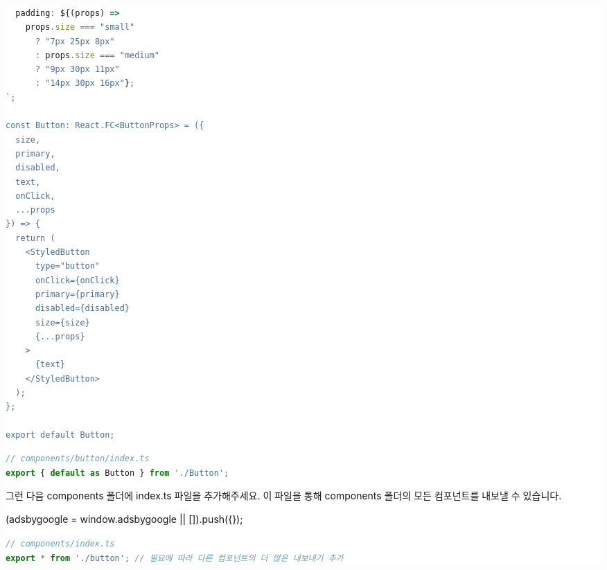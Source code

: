 ```js
  padding: ${(props) =>
    props.size === "small"
      ? "7px 25px 8px"
      : props.size === "medium"
      ? "9px 30px 11px"
      : "14px 30px 16px"};
`;

const Button: React.FC<ButtonProps> = ({
  size,
  primary,
  disabled,
  text,
  onClick,
  ...props
}) => {
  return (
    <StyledButton
      type="button"
      onClick={onClick}
      primary={primary}
      disabled={disabled}
      size={size}
      {...props}
    >
      {text}
    </StyledButton>
  );
};

export default Button;
```

```js
// components/button/index.ts
export { default as Button } from './Button';
```

그런 다음 components 폴더에 index.ts 파일을 추가해주세요. 이 파일을 통해 components 폴더의 모든 컴포넌트를 내보낼 수 있습니다.


<ins class="adsbygoogle"
  style="display:block"
  data-ad-client="ca-pub-4877378276818686"
  data-ad-slot="9743150776"
  data-ad-format="auto"
  data-full-width-responsive="true"></ins>
<component is="script">
(adsbygoogle = window.adsbygoogle || []).push({});
</component>

```js
// components/index.ts
export * from './button'; // 필요에 따라 다른 컴포넌트의 더 많은 내보내기 추가
```

